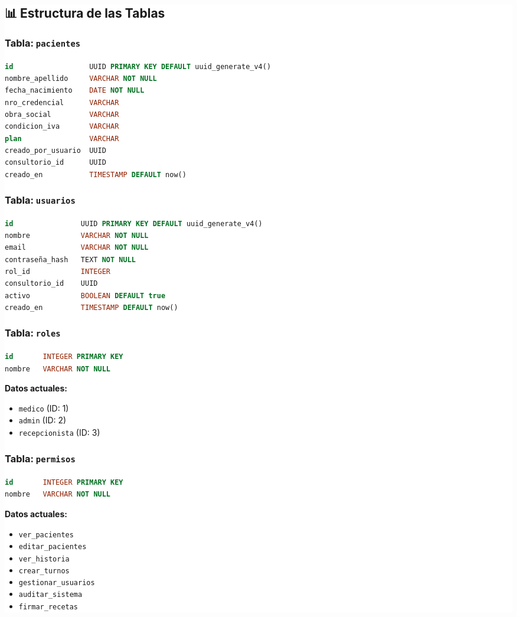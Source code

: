 ## 📊 Estructura de las Tablas

### Tabla: `pacientes`
```sql
id                  UUID PRIMARY KEY DEFAULT uuid_generate_v4()
nombre_apellido     VARCHAR NOT NULL
fecha_nacimiento    DATE NOT NULL
nro_credencial      VARCHAR
obra_social         VARCHAR
condicion_iva       VARCHAR
plan                VARCHAR
creado_por_usuario  UUID
consultorio_id      UUID
creado_en           TIMESTAMP DEFAULT now()
```

### Tabla: `usuarios`
```sql
id                UUID PRIMARY KEY DEFAULT uuid_generate_v4()
nombre            VARCHAR NOT NULL
email             VARCHAR NOT NULL
contraseña_hash   TEXT NOT NULL
rol_id            INTEGER
consultorio_id    UUID
activo            BOOLEAN DEFAULT true
creado_en         TIMESTAMP DEFAULT now()
```

### Tabla: `roles`
```sql
id       INTEGER PRIMARY KEY
nombre   VARCHAR NOT NULL
```

**Datos actuales:**
- `medico` (ID: 1)
- `admin` (ID: 2)
- `recepcionista` (ID: 3)

### Tabla: `permisos`
```sql
id       INTEGER PRIMARY KEY
nombre   VARCHAR NOT NULL
```

**Datos actuales:**
- `ver_pacientes`
- `editar_pacientes`
- `ver_historia`
- `crear_turnos`
- `gestionar_usuarios`
- `auditar_sistema`
- `firmar_recetas`
